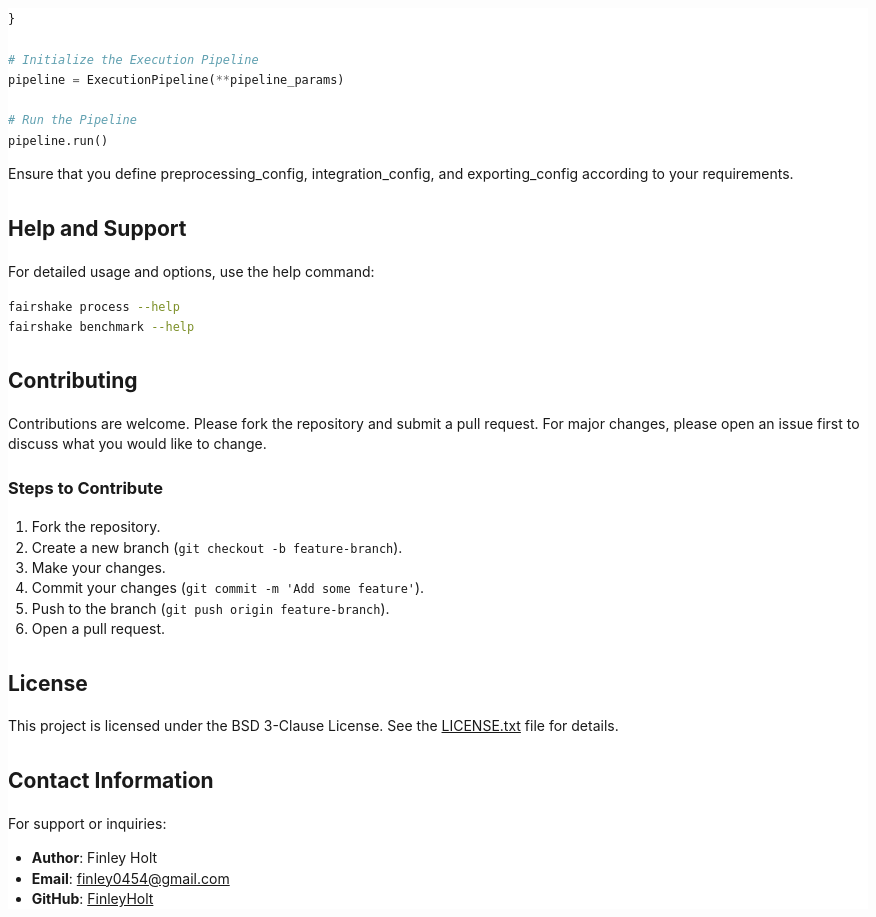 ```python
}

# Initialize the Execution Pipeline
pipeline = ExecutionPipeline(**pipeline_params)

# Run the Pipeline
pipeline.run()
```

Ensure that you define preprocessing_config, integration_config, and exporting_config according to your requirements.

## Help and Support

For detailed usage and options, use the help command:

```bash
fairshake process --help
fairshake benchmark --help
```

## Contributing

Contributions are welcome. Please fork the repository and submit a pull request. For major changes, please open an issue first to discuss what you would like to change.

### Steps to Contribute

1. Fork the repository.
2. Create a new branch (`git checkout -b feature-branch`).
3. Make your changes.
4. Commit your changes (`git commit -m 'Add some feature'`).
5. Push to the branch (`git push origin feature-branch`).
6. Open a pull request.

## License

This project is licensed under the BSD 3-Clause License. See the [LICENSE.txt](LICENSE.txt) file for details.

## Contact Information

For support or inquiries:

- **Author**: Finley Holt
- **Email**: finley0454@gmail.com
- **GitHub**: [FinleyHolt](https://github.com/FinleyHolt)